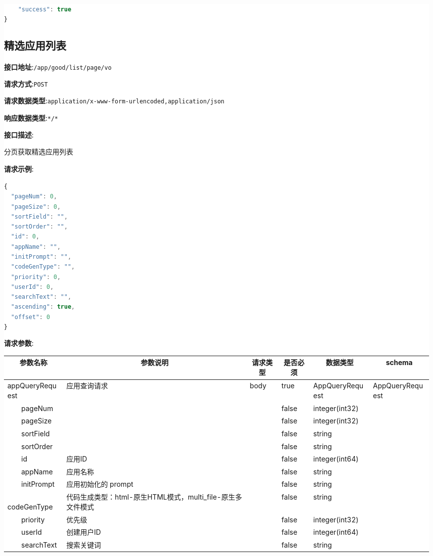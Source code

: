 ```javascript
	"success": true
}
```


## 精选应用列表


**接口地址**:`/app/good/list/page/vo`


**请求方式**:`POST`


**请求数据类型**:`application/x-www-form-urlencoded,application/json`


**响应数据类型**:`*/*`


**接口描述**:<p>分页获取精选应用列表</p>



**请求示例**:


```javascript
{
  "pageNum": 0,
  "pageSize": 0,
  "sortField": "",
  "sortOrder": "",
  "id": 0,
  "appName": "",
  "initPrompt": "",
  "codeGenType": "",
  "priority": 0,
  "userId": 0,
  "searchText": "",
  "ascending": true,
  "offset": 0
}
```


**请求参数**:


| 参数名称 | 参数说明 | 请求类型    | 是否必须 | 数据类型 | schema |
| -------- | -------- | ----- | -------- | -------- | ------ |
|appQueryRequest|应用查询请求|body|true|AppQueryRequest|AppQueryRequest|
|&emsp;&emsp;pageNum|||false|integer(int32)||
|&emsp;&emsp;pageSize|||false|integer(int32)||
|&emsp;&emsp;sortField|||false|string||
|&emsp;&emsp;sortOrder|||false|string||
|&emsp;&emsp;id|应用ID||false|integer(int64)||
|&emsp;&emsp;appName|应用名称||false|string||
|&emsp;&emsp;initPrompt|应用初始化的 prompt||false|string||
|&emsp;&emsp;codeGenType|代码生成类型：html-原生HTML模式，multi_file-原生多文件模式||false|string||
|&emsp;&emsp;priority|优先级||false|integer(int32)||
|&emsp;&emsp;userId|创建用户ID||false|integer(int64)||
|&emsp;&emsp;searchText|搜索关键词||false|string||